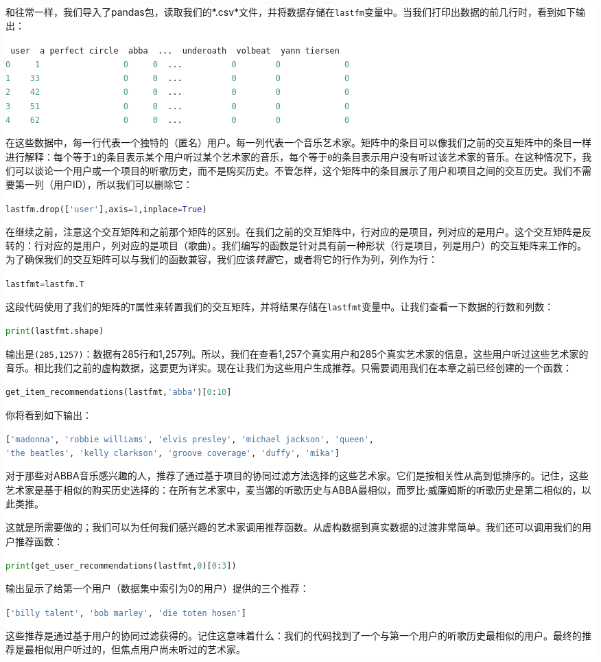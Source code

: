 和往常一样，我们导入了pandas包，读取我们的*.csv*文件，并将数据存储在`lastfm`变量中。当我们打印出数据的前几行时，看到如下输出：

```py
 user  a perfect circle  abba  ...  underoath  volbeat  yann tiersen
0     1                 0     0  ...          0        0             0
1    33                 0     0  ...          0        0             0
2    42                 0     0  ...          0        0             0
3    51                 0     0  ...          0        0             0
4    62                 0     0  ...          0        0             0
```

在这些数据中，每一行代表一个独特的（匿名）用户。每一列代表一个音乐艺术家。矩阵中的条目可以像我们之前的交互矩阵中的条目一样进行解释：每个等于`1`的条目表示某个用户听过某个艺术家的音乐，每个等于`0`的条目表示用户没有听过该艺术家的音乐。在这种情况下，我们可以谈论一个用户或一个项目的听歌历史，而不是购买历史。不管怎样，这个矩阵中的条目展示了用户和项目之间的交互历史。我们不需要第一列（用户ID），所以我们可以删除它：

```py
lastfm.drop(['user'],axis=1,inplace=True)
```

在继续之前，注意这个交互矩阵和之前那个矩阵的区别。在我们之前的交互矩阵中，行对应的是项目，列对应的是用户。这个交互矩阵是反转的：行对应的是用户，列对应的是项目（歌曲）。我们编写的函数是针对具有前一种形状（行是项目，列是用户）的交互矩阵来工作的。为了确保我们的交互矩阵可以与我们的函数兼容，我们应该*转置*它，或者将它的行作为列，列作为行：

```py
lastfmt=lastfm.T
```

这段代码使用了我们的矩阵的`T`属性来转置我们的交互矩阵，并将结果存储在`lastfmt`变量中。让我们查看一下数据的行数和列数：

```py
print(lastfmt.shape)
```

输出是`(285,1257)`：数据有285行和1,257列。所以，我们在查看1,257个真实用户和285个真实艺术家的信息，这些用户听过这些艺术家的音乐。相比我们之前的虚构数据，这要更为详实。现在让我们为这些用户生成推荐。只需要调用我们在本章之前已经创建的一个函数：

```py
get_item_recommendations(lastfmt,'abba')[0:10]
```

你将看到如下输出：

```py
['madonna', 'robbie williams', 'elvis presley', 'michael jackson', 'queen',
'the beatles', 'kelly clarkson', 'groove coverage', 'duffy', 'mika']
```

对于那些对ABBA音乐感兴趣的人，推荐了通过基于项目的协同过滤方法选择的这些艺术家。它们是按相关性从高到低排序的。记住，这些艺术家是基于相似的购买历史选择的：在所有艺术家中，麦当娜的听歌历史与ABBA最相似，而罗比·威廉姆斯的听歌历史是第二相似的，以此类推。

这就是所需要做的；我们可以为任何我们感兴趣的艺术家调用推荐函数。从虚构数据到真实数据的过渡非常简单。我们还可以调用我们的用户推荐函数：

```py
print(get_user_recommendations(lastfmt,0)[0:3])
```

输出显示了给第一个用户（数据集中索引为0的用户）提供的三个推荐：

```py
['billy talent', 'bob marley', 'die toten hosen']
```

这些推荐是通过基于用户的协同过滤获得的。记住这意味着什么：我们的代码找到了一个与第一个用户的听歌历史最相似的用户。最终的推荐是最相似用户听过的，但焦点用户尚未听过的艺术家。
